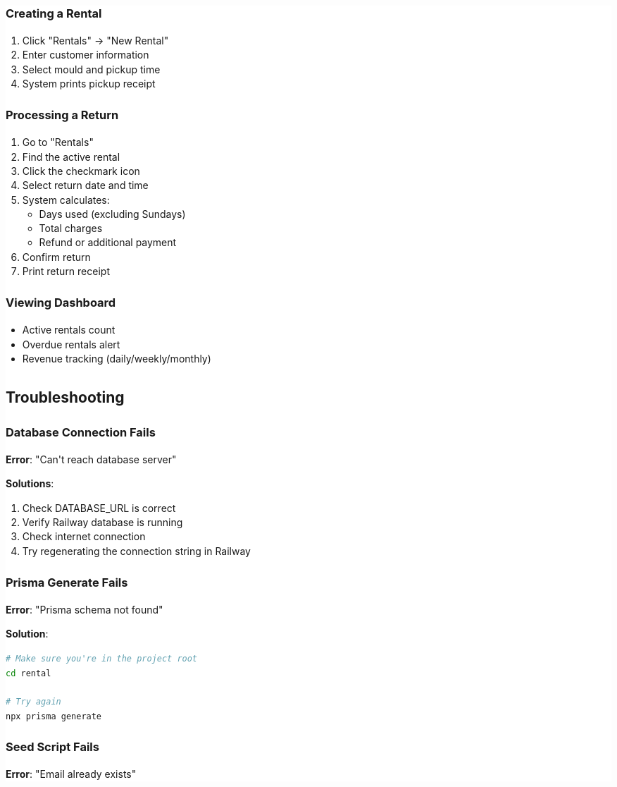 ### Creating a Rental
1. Click "Rentals" → "New Rental"
2. Enter customer information
3. Select mould and pickup time
4. System prints pickup receipt

### Processing a Return
1. Go to "Rentals" 
2. Find the active rental
3. Click the checkmark icon
4. Select return date and time
5. System calculates:
   - Days used (excluding Sundays)
   - Total charges
   - Refund or additional payment
6. Confirm return
7. Print return receipt

### Viewing Dashboard
- Active rentals count
- Overdue rentals alert
- Revenue tracking (daily/weekly/monthly)

## Troubleshooting

### Database Connection Fails

**Error**: "Can't reach database server"

**Solutions**:
1. Check DATABASE_URL is correct
2. Verify Railway database is running
3. Check internet connection
4. Try regenerating the connection string in Railway

### Prisma Generate Fails

**Error**: "Prisma schema not found"

**Solution**:
```bash
# Make sure you're in the project root
cd rental

# Try again
npx prisma generate
```

### Seed Script Fails

**Error**: "Email already exists"
